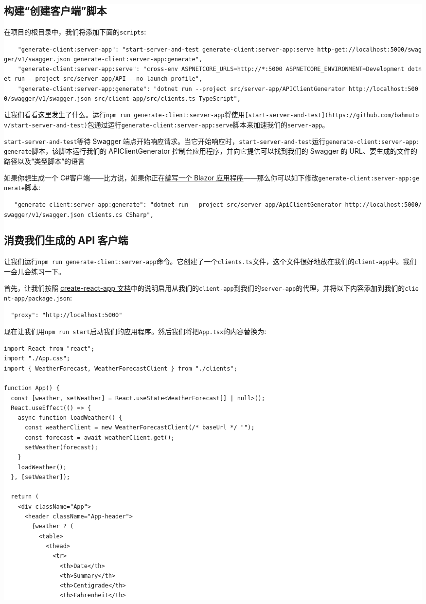 ## 构建“创建客户端”脚本

在项目的根目录中，我们将添加下面的`scripts`:

```
    "generate-client:server-app": "start-server-and-test generate-client:server-app:serve http-get://localhost:5000/swagger/v1/swagger.json generate-client:server-app:generate",
    "generate-client:server-app:serve": "cross-env ASPNETCORE_URLS=http://*:5000 ASPNETCORE_ENVIRONMENT=Development dotnet run --project src/server-app/API --no-launch-profile",
    "generate-client:server-app:generate": "dotnet run --project src/server-app/APIClientGenerator http://localhost:5000/swagger/v1/swagger.json src/client-app/src/clients.ts TypeScript",
```

让我们看看这里发生了什么。运行`npm run generate-client:server-app`将使用`[start-server-and-test](https://github.com/bahmutov/start-server-and-test)`包通过运行`generate-client:server-app:serve`脚本来加速我们的`server-app`。

`start-server-and-test`等待 Swagger 端点开始响应请求。当它开始响应时，`start-server-and-test`运行`generate-client:server-app:generate`脚本，该脚本运行我们的 APIClientGenerator 控制台应用程序，并向它提供可以找到我们的 Swagger 的 URL、要生成的文件的路径以及“类型脚本”的语言

如果你想生成一个 C#客户端——比方说，如果你正在[编写一个 Blazor 应用程序](https://blog.logrocket.com/js-free-frontends-blazor/)——那么你可以如下修改`generate-client:server-app:generate`脚本:

```
   "generate-client:server-app:generate": "dotnet run --project src/server-app/ApiClientGenerator http://localhost:5000/swagger/v1/swagger.json clients.cs CSharp",
```

## 消费我们生成的 API 客户端

让我们运行`npm run generate-client:server-app`命令。它创建了一个`clients.ts`文件，这个文件很好地放在我们的`client-app`中。我们一会儿会练习一下。

首先，让我们按照 [create-react-app 文档](https://create-react-app.dev/docs/proxying-api-requests-in-development/)中的说明启用从我们的`client-app`到我们的`server-app`的代理，并将以下内容添加到我们的`client-app/package.json`:

```
  "proxy": "http://localhost:5000"
```

现在让我们用`npm run start`启动我们的应用程序。然后我们将把`App.tsx`的内容替换为:

```
import React from "react";
import "./App.css";
import { WeatherForecast, WeatherForecastClient } from "./clients";

function App() {
  const [weather, setWeather] = React.useState<WeatherForecast[] | null>();
  React.useEffect(() => {
    async function loadWeather() {
      const weatherClient = new WeatherForecastClient(/* baseUrl */ "");
      const forecast = await weatherClient.get();
      setWeather(forecast);
    }
    loadWeather();
  }, [setWeather]);

  return (
    <div className="App">
      <header className="App-header">
        {weather ? (
          <table>
            <thead>
              <tr>
                <th>Date</th>
                <th>Summary</th>
                <th>Centigrade</th>
                <th>Fahrenheit</th>
```